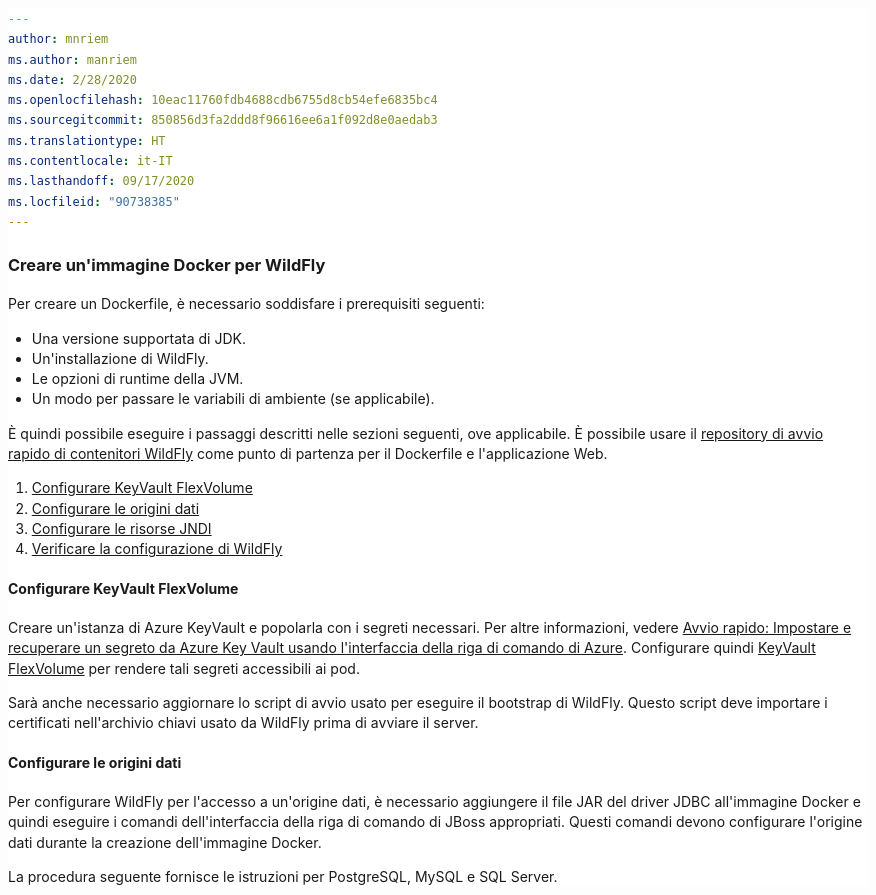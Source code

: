 ```yaml
---
author: mnriem
ms.author: manriem
ms.date: 2/28/2020
ms.openlocfilehash: 10eac11760fdb4688cdb6755d8cb54efe6835bc4
ms.sourcegitcommit: 850856d3fa2ddd8f96616ee6a1f092d8e0aedab3
ms.translationtype: HT
ms.contentlocale: it-IT
ms.lasthandoff: 09/17/2020
ms.locfileid: "90738385"
---
```

### <a name="create-a-docker-image-for-wildfly"></a>Creare un'immagine Docker per WildFly

Per creare un Dockerfile, è necessario soddisfare i prerequisiti seguenti:

* Una versione supportata di JDK.
* Un'installazione di WildFly.
* Le opzioni di runtime della JVM.
* Un modo per passare le variabili di ambiente (se applicabile).

È quindi possibile eseguire i passaggi descritti nelle sezioni seguenti, ove applicabile. È possibile usare il [repository di avvio rapido di contenitori WildFly](https://github.com/Azure/wildfly-container-quickstart) come punto di partenza per il Dockerfile e l'applicazione Web.

1. [Configurare KeyVault FlexVolume](#configure-keyvault-flexvolume)
2. [Configurare le origini dati](#set-up-data-sources)
3. [Configurare le risorse JNDI](#set-up-jndi-resources)
4. [Verificare la configurazione di WildFly](#review-wildfly-configuration)

#### <a name="configure-keyvault-flexvolume"></a>Configurare KeyVault FlexVolume

Creare un'istanza di Azure KeyVault e popolarla con i segreti necessari. Per altre informazioni, vedere [Avvio rapido: Impostare e recuperare un segreto da Azure Key Vault usando l'interfaccia della riga di comando di Azure](/azure/key-vault/quick-create-cli). Configurare quindi [KeyVault FlexVolume](https://github.com/Azure/kubernetes-keyvault-flexvol/blob/master/README.md) per rendere tali segreti accessibili ai pod.

Sarà anche necessario aggiornare lo script di avvio usato per eseguire il bootstrap di WildFly. Questo script deve importare i certificati nell'archivio chiavi usato da WildFly prima di avviare il server.

#### <a name="set-up-data-sources"></a>Configurare le origini dati

Per configurare WildFly per l'accesso a un'origine dati, è necessario aggiungere il file JAR del driver JDBC all'immagine Docker e quindi eseguire i comandi dell'interfaccia della riga di comando di JBoss appropriati. Questi comandi devono configurare l'origine dati durante la creazione dell'immagine Docker.

La procedura seguente fornisce le istruzioni per PostgreSQL, MySQL e SQL Server.
